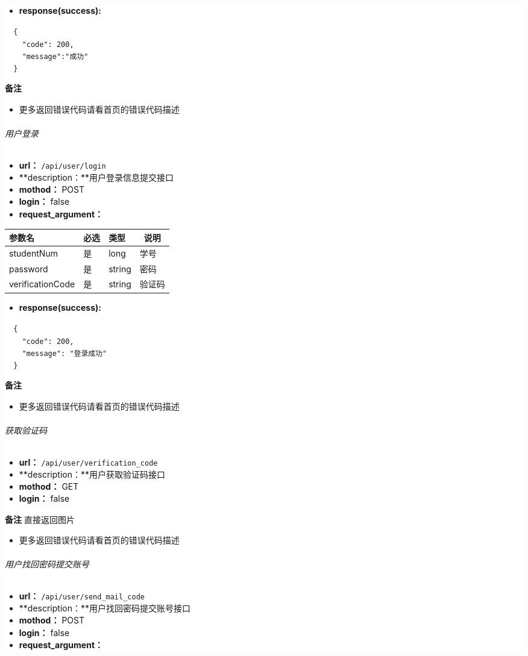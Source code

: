 - **response(success):**

``` 
  {
    "code": 200,
	"message":"成功"
  }
```

 **备注** 

- 更多返回错误代码请看首页的错误代码描述

###### 用户登录
- **url：** `/api/user/login`
- **description：**用户登录信息提交接口  
- **mothod：** POST 
- **login：** false
- **request_argument：** 

|参数名|必选|类型|说明|
|:----    |:---|:----- |-----   |
|studentNum |是  |long |学号   |
|password |是  |string | 密码    |
|verificationCode     |是  |string | 验证码    |

- **response(success):**
``` 
  {
    "code": 200,
    "message": "登录成功"
  }
```

 **备注** 

- 更多返回错误代码请看首页的错误代码描述


###### 获取验证码
- **url：** `/api/user/verification_code`
- **description：**用户获取验证码接口  
- **mothod：** GET 
- **login：** false

 **备注** 
直接返回图片
- 更多返回错误代码请看首页的错误代码描述

###### 用户找回密码提交账号
- **url：** `/api/user/send_mail_code`
- **description：**用户找回密码提交账号接口  
- **mothod：** POST 
- **login：** false
- **request_argument：** 
